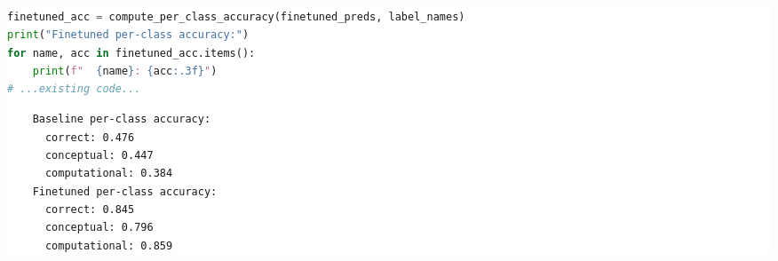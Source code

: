 ```python
finetuned_acc = compute_per_class_accuracy(finetuned_preds, label_names)
print("Finetuned per-class accuracy:")
for name, acc in finetuned_acc.items():
    print(f"  {name}: {acc:.3f}")
# ...existing code...
```

```text
    Baseline per-class accuracy:
      correct: 0.476
      conceptual: 0.447
      computational: 0.384
    Finetuned per-class accuracy:
      correct: 0.845
      conceptual: 0.796
      computational: 0.859
```
